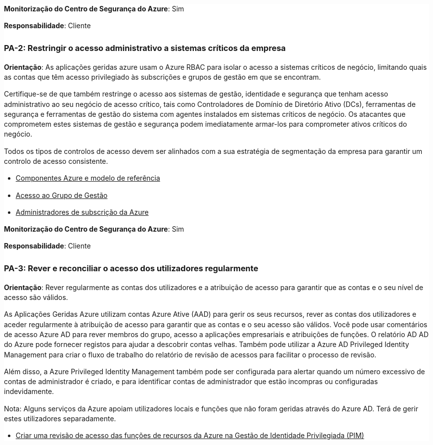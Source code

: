 **Monitorização do Centro de Segurança do Azure**: Sim

**Responsabilidade**: Cliente

### <a name="pa-2-restrict-administrative-access-to-business-critical-systems"></a>PA-2: Restringir o acesso administrativo a sistemas críticos da empresa

**Orientação**: As aplicações geridas azure usam o Azure RBAC para isolar o acesso a sistemas críticos de negócio, limitando quais as contas que têm acesso privilegiado às subscrições e grupos de gestão em que se encontram.

Certifique-se de que também restringe o acesso aos sistemas de gestão, identidade e segurança que tenham acesso administrativo ao seu negócio de acesso crítico, tais como Controladores de Domínio de Diretório Ativo (DCs), ferramentas de segurança e ferramentas de gestão do sistema com agentes instalados em sistemas críticos de negócio. Os atacantes que comprometem estes sistemas de gestão e segurança podem imediatamente armar-los para comprometer ativos críticos do negócio.

Todos os tipos de controlos de acesso devem ser alinhados com a sua estratégia de segmentação da empresa para garantir um controlo de acesso consistente.

- [Componentes Azure e modelo de referência](/security/compass/microsoft-security-compass-introduction#azure-components-and-reference-model-2151)

- [Acesso ao Grupo de Gestão](../../governance/management-groups/overview.md#management-group-access)

- [Administradores de subscrição da Azure](../../cost-management-billing/manage/add-change-subscription-administrator.md)

**Monitorização do Centro de Segurança do Azure**: Sim

**Responsabilidade**: Cliente

### <a name="pa-3-review-and-reconcile-user-access-regularly"></a>PA-3: Rever e reconciliar o acesso dos utilizadores regularmente

**Orientação**: Rever regularmente as contas dos utilizadores e a atribuição de acesso para garantir que as contas e o seu nível de acesso são válidos.

As Aplicações Geridas Azure utilizam contas Azure Ative (AAD) para gerir os seus recursos, rever as contas dos utilizadores e aceder regularmente à atribuição de acesso para garantir que as contas e o seu acesso são válidos. Você pode usar comentários de acesso Azure AD para rever membros do grupo, acesso a aplicações empresariais e atribuições de funções. O relatório AD AD do Azure pode fornecer registos para ajudar a descobrir contas velhas. Também pode utilizar a Azure AD Privileged Identity Management para criar o fluxo de trabalho do relatório de revisão de acessos para facilitar o processo de revisão.

Além disso, a Azure Privileged Identity Management também pode ser configurada para alertar quando um número excessivo de contas de administrador é criado, e para identificar contas de administrador que estão incompras ou configuradas indevidamente.

Nota: Alguns serviços da Azure apoiam utilizadores locais e funções que não foram geridas através do Azure AD. Terá de gerir estes utilizadores separadamente.

- [Criar uma revisão de acesso das funções de recursos da Azure na Gestão de Identidade Privilegiada (PIM)](../../active-directory/privileged-identity-management/pim-resource-roles-start-access-review.md) 
